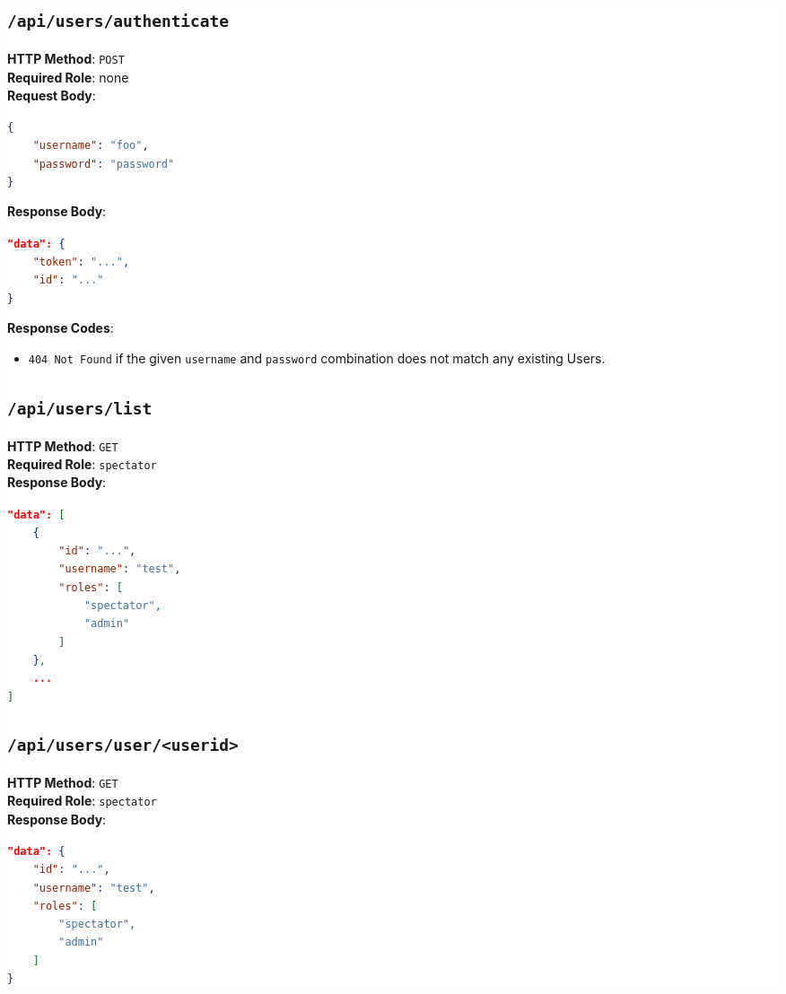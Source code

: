 **`/api/users/authenticate`**
-----------------------------
**HTTP Method**: `POST`  
**Required Role**: none  
**Request Body**:
```json
{
    "username": "foo",
    "password": "password"
}
```
**Response Body**:
```json
"data": {
    "token": "...",
    "id": "..."
}
```
**Response Codes**:
 - `404 Not Found` if the given `username` and `password` combination does not match any existing Users.

**`/api/users/list`**
---------------------
**HTTP Method**: `GET`  
**Required Role**: `spectator`  
**Response Body**:
```json
"data": [
    {
        "id": "...",
        "username": "test",
        "roles": [
            "spectator",
            "admin"
        ]
    },
    ...
]
```

**`/api/users/user/<userid>`**
------------------------------
**HTTP Method**: `GET`  
**Required Role**: `spectator`  
**Response Body**:
```json
"data": {
    "id": "...",
    "username": "test",
    "roles": [
        "spectator",
        "admin"
    ]
}
```
